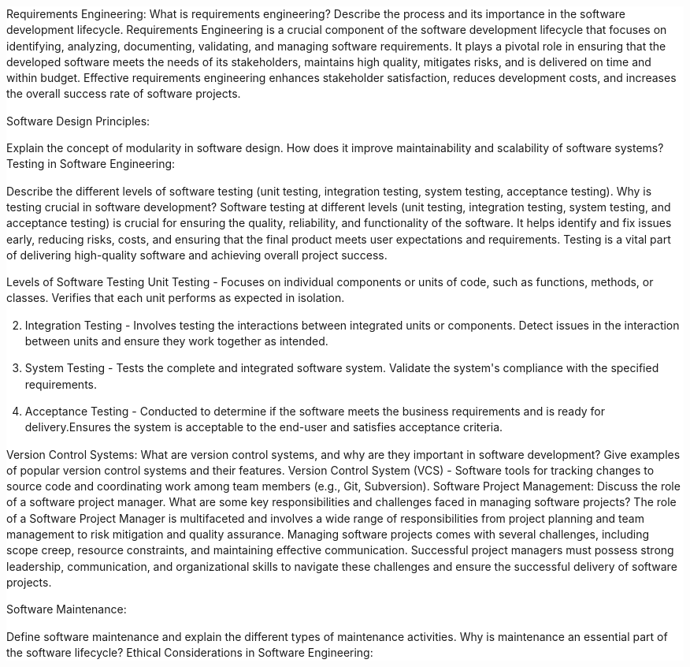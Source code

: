 Requirements Engineering:
What is requirements engineering? Describe the process and its importance in the software development lifecycle.
Requirements Engineering is a crucial component of the software development lifecycle that focuses on identifying, analyzing, documenting, validating, and managing software requirements. It plays a pivotal role in ensuring that the developed software meets the needs of its stakeholders, maintains high quality, mitigates risks, and is delivered on time and within budget. Effective requirements engineering enhances stakeholder satisfaction, reduces development costs, and increases the overall success rate of software projects.

Software Design Principles:

Explain the concept of modularity in software design. How does it improve maintainability and scalability of software systems?
Testing in Software Engineering:

Describe the different levels of software testing (unit testing, integration testing, system testing, acceptance testing). Why is testing crucial in software development?
Software testing at different levels (unit testing, integration testing, system testing, and acceptance testing) is crucial for ensuring the quality, reliability, and functionality of the software. It helps identify and fix issues early, reducing risks, costs, and ensuring that the final product meets user expectations and requirements. Testing is a vital part of delivering high-quality software and achieving overall project success.

Levels of Software Testing
Unit Testing - Focuses on individual components or units of code, such as functions, methods, or classes. Verifies that each unit performs as expected in isolation.

2. Integration Testing - Involves testing the interactions between integrated units or components. Detect issues in the interaction between units and ensure they work together as intended.

3. System Testing - Tests the complete and integrated software system. Validate the system's compliance with the specified requirements.

4. Acceptance Testing  - Conducted to determine if the software meets the business requirements and is ready for delivery.Ensures the system is acceptable to the end-user and satisfies acceptance criteria.

Version Control Systems:
What are version control systems, and why are they important in software development? Give examples of popular version control systems and their features.
Version Control System (VCS) - Software tools for tracking changes to source code and coordinating work among team members (e.g., Git, Subversion).
Software Project Management:
Discuss the role of a software project manager. What are some key responsibilities and challenges faced in managing software projects?
The role of a Software Project Manager is multifaceted and involves a wide range of responsibilities from project planning and team management to risk mitigation and quality assurance. Managing software projects comes with several challenges, including scope creep, resource constraints, and maintaining effective communication. Successful project managers must possess strong leadership, communication, and organizational skills to navigate these challenges and ensure the successful delivery of software projects.

Software Maintenance:

Define software maintenance and explain the different types of maintenance activities. Why is maintenance an essential part of the software lifecycle?
Ethical Considerations in Software Engineering:
